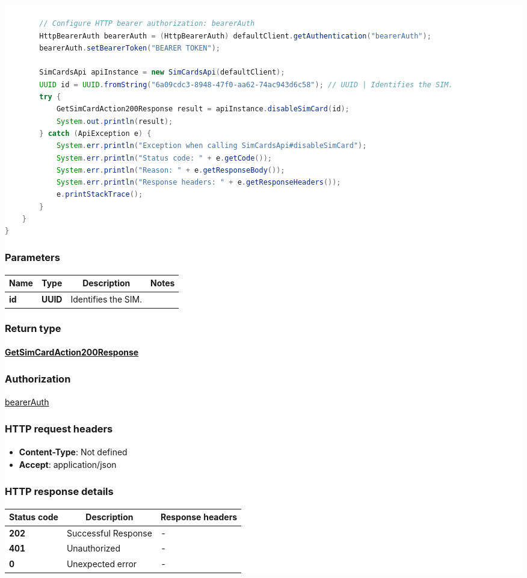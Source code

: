 ```java
        
        // Configure HTTP bearer authorization: bearerAuth
        HttpBearerAuth bearerAuth = (HttpBearerAuth) defaultClient.getAuthentication("bearerAuth");
        bearerAuth.setBearerToken("BEARER TOKEN");

        SimCardsApi apiInstance = new SimCardsApi(defaultClient);
        UUID id = UUID.fromString("6a09cdc3-8948-47f0-aa62-74ac943d6c58"); // UUID | Identifies the SIM.
        try {
            GetSimCardAction200Response result = apiInstance.disableSimCard(id);
            System.out.println(result);
        } catch (ApiException e) {
            System.err.println("Exception when calling SimCardsApi#disableSimCard");
            System.err.println("Status code: " + e.getCode());
            System.err.println("Reason: " + e.getResponseBody());
            System.err.println("Response headers: " + e.getResponseHeaders());
            e.printStackTrace();
        }
    }
}
```

### Parameters


Name | Type | Description  | Notes
------------- | ------------- | ------------- | -------------
 **id** | **UUID**| Identifies the SIM. |

### Return type

[**GetSimCardAction200Response**](GetSimCardAction200Response.md)

### Authorization

[bearerAuth](../README.md#bearerAuth)

### HTTP request headers

- **Content-Type**: Not defined
- **Accept**: application/json

### HTTP response details
| Status code | Description | Response headers |
|-------------|-------------|------------------|
| **202** | Successful Response |  -  |
| **401** | Unauthorized |  -  |
| **0** | Unexpected error |  -  |

